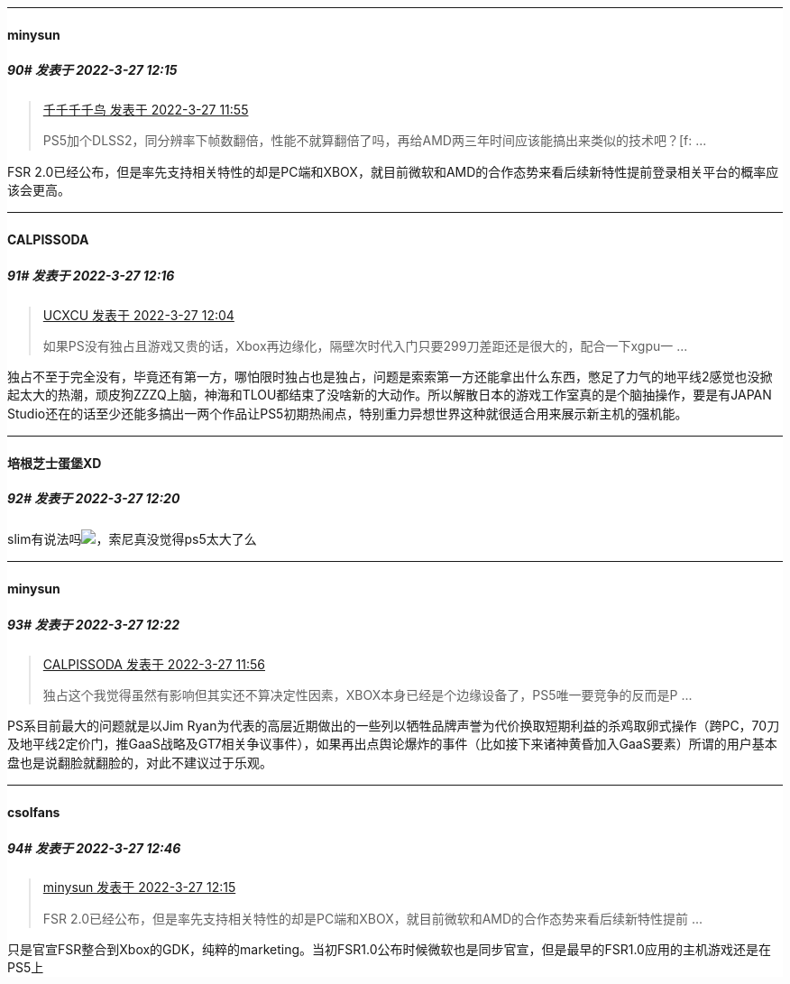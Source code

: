 *****

####  minysun  
##### 90#       发表于 2022-3-27 12:15

<blockquote><a href="httphttps://bbs.saraba1st.com/2b/forum.php?mod=redirect&amp;goto=findpost&amp;pid=55202954&amp;ptid=2059274" target="_blank">千千千千鸟 发表于 2022-3-27 11:55</a>

PS5加个DLSS2，同分辨率下帧数翻倍，性能不就算翻倍了吗，再给AMD两三年时间应该能搞出来类似的技术吧？[f: ...</blockquote>
FSR 2.0已经公布，但是率先支持相关特性的却是PC端和XBOX，就目前微软和AMD的合作态势来看后续新特性提前登录相关平台的概率应该会更高。



*****

####  CALPISSODA  
##### 91#       发表于 2022-3-27 12:16

<blockquote><a href="httphttps://bbs.saraba1st.com/2b/forum.php?mod=redirect&amp;goto=findpost&amp;pid=55203035&amp;ptid=2059274" target="_blank">UCXCU 发表于 2022-3-27 12:04</a>

如果PS没有独占且游戏又贵的话，Xbox再边缘化，隔壁次时代入门只要299刀差距还是很大的，配合一下xgpu一 ...</blockquote>
独占不至于完全没有，毕竟还有第一方，哪怕限时独占也是独占，问题是索索第一方还能拿出什么东西，憋足了力气的地平线2感觉也没掀起太大的热潮，顽皮狗ZZZQ上脑，神海和TLOU都结束了没啥新的大动作。所以解散日本的游戏工作室真的是个脑抽操作，要是有JAPAN Studio还在的话至少还能多搞出一两个作品让PS5初期热闹点，特别重力异想世界这种就很适合用来展示新主机的强机能。

*****

####  培根芝士蛋堡XD  
##### 92#       发表于 2022-3-27 12:20

slim有说法吗<img src="https://static.saraba1st.com/image/smiley/face2017/001.png" referrerpolicy="no-referrer">，索尼真没觉得ps5太大了么



*****

####  minysun  
##### 93#       发表于 2022-3-27 12:22

<blockquote><a href="httphttps://bbs.saraba1st.com/2b/forum.php?mod=redirect&amp;goto=findpost&amp;pid=55202973&amp;ptid=2059274" target="_blank">CALPISSODA 发表于 2022-3-27 11:56</a>

独占这个我觉得虽然有影响但其实还不算决定性因素，XBOX本身已经是个边缘设备了，PS5唯一要竞争的反而是P ...</blockquote>
PS系目前最大的问题就是以Jim Ryan为代表的高层近期做出的一些列以牺牲品牌声誉为代价换取短期利益的杀鸡取卵式操作（跨PC，70刀及地平线2定价门，推GaaS战略及GT7相关争议事件），如果再出点舆论爆炸的事件（比如接下来诸神黄昏加入GaaS要素）所谓的用户基本盘也是说翻脸就翻脸的，对此不建议过于乐观。



*****

####  csolfans  
##### 94#       发表于 2022-3-27 12:46

<blockquote><a href="httphttps://bbs.saraba1st.com/2b/forum.php?mod=redirect&amp;goto=findpost&amp;pid=55203173&amp;ptid=2059274" target="_blank">minysun 发表于 2022-3-27 12:15</a>

FSR 2.0已经公布，但是率先支持相关特性的却是PC端和XBOX，就目前微软和AMD的合作态势来看后续新特性提前 ...</blockquote>
只是官宣FSR整合到Xbox的GDK，纯粹的marketing。当初FSR1.0公布时候微软也是同步官宣，但是最早的FSR1.0应用的主机游戏还是在PS5上
